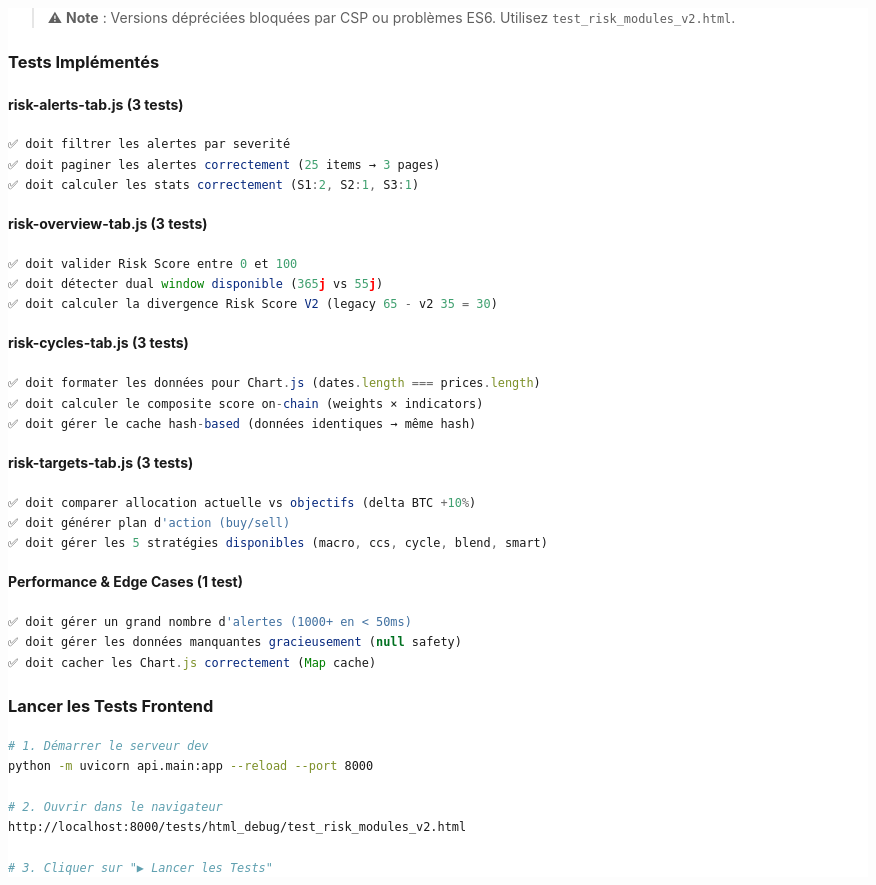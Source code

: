 > ⚠️ **Note** : Versions dépréciées bloquées par CSP ou problèmes ES6. Utilisez `test_risk_modules_v2.html`.

### Tests Implémentés

#### risk-alerts-tab.js (3 tests)

```javascript
✅ doit filtrer les alertes par severité
✅ doit paginer les alertes correctement (25 items → 3 pages)
✅ doit calculer les stats correctement (S1:2, S2:1, S3:1)
```

#### risk-overview-tab.js (3 tests)

```javascript
✅ doit valider Risk Score entre 0 et 100
✅ doit détecter dual window disponible (365j vs 55j)
✅ doit calculer la divergence Risk Score V2 (legacy 65 - v2 35 = 30)
```

#### risk-cycles-tab.js (3 tests)

```javascript
✅ doit formater les données pour Chart.js (dates.length === prices.length)
✅ doit calculer le composite score on-chain (weights × indicators)
✅ doit gérer le cache hash-based (données identiques → même hash)
```

#### risk-targets-tab.js (3 tests)

```javascript
✅ doit comparer allocation actuelle vs objectifs (delta BTC +10%)
✅ doit générer plan d'action (buy/sell)
✅ doit gérer les 5 stratégies disponibles (macro, ccs, cycle, blend, smart)
```

#### Performance & Edge Cases (1 test)

```javascript
✅ doit gérer un grand nombre d'alertes (1000+ en < 50ms)
✅ doit gérer les données manquantes gracieusement (null safety)
✅ doit cacher les Chart.js correctement (Map cache)
```

### Lancer les Tests Frontend

```bash
# 1. Démarrer le serveur dev
python -m uvicorn api.main:app --reload --port 8000

# 2. Ouvrir dans le navigateur
http://localhost:8000/tests/html_debug/test_risk_modules_v2.html

# 3. Cliquer sur "▶️ Lancer les Tests"
```
